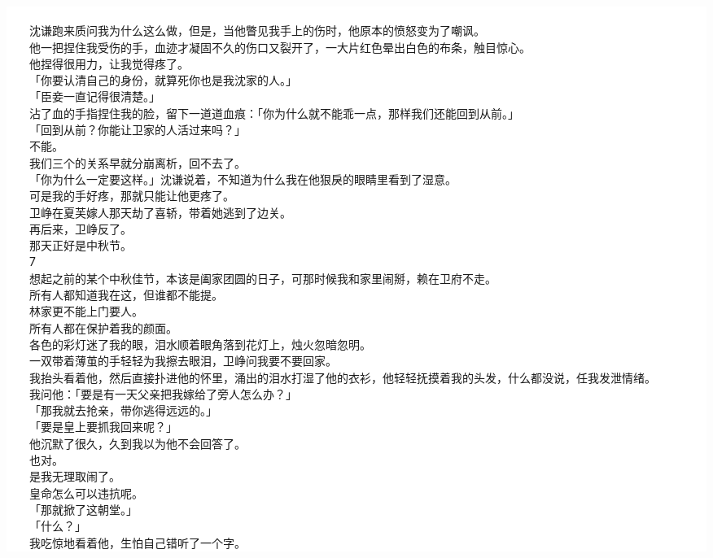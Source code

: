 <br>   
&emsp;&emsp;沈谦跑来质问我为什么这么做，但是，当他瞥见我手上的伤时，他原本的愤怒变为了嘲讽。  
<br>   
&emsp;&emsp;他一把捏住我受伤的手，血迹才凝固不久的伤口又裂开了，一大片红色晕出白色的布条，触目惊心。  
<br>   
&emsp;&emsp;他捏得很用力，让我觉得疼了。  
<br>   
&emsp;&emsp;「你要认清自己的身份，就算死你也是我沈家的人。」  
<br>   
&emsp;&emsp;「臣妾一直记得很清楚。」  
<br>   
&emsp;&emsp;沾了血的手指捏住我的脸，留下一道道血痕：「你为什么就不能乖一点，那样我们还能回到从前。」  
<br>   
&emsp;&emsp;「回到从前？你能让卫家的人活过来吗？」  
<br>   
&emsp;&emsp;不能。  
<br>   
&emsp;&emsp;我们三个的关系早就分崩离析，回不去了。  
<br>   
&emsp;&emsp;「你为什么一定要这样。」沈谦说着，不知道为什么我在他狠戾的眼睛里看到了湿意。  
<br>   
&emsp;&emsp;可是我的手好疼，那就只能让他更疼了。  
<br>   
&emsp;&emsp;卫峥在夏芙嫁人那天劫了喜轿，带着她逃到了边关。  
<br>   
&emsp;&emsp;再后来，卫峥反了。  
<br>   
&emsp;&emsp;那天正好是中秋节。  
<br>   
&emsp;&emsp;7  
<br>   
&emsp;&emsp;想起之前的某个中秋佳节，本该是阖家团圆的日子，可那时候我和家里闹掰，赖在卫府不走。  
<br>   
&emsp;&emsp;所有人都知道我在这，但谁都不能提。  
<br>   
&emsp;&emsp;林家更不能上门要人。  
<br>   
&emsp;&emsp;所有人都在保护着我的颜面。  
<br>   
&emsp;&emsp;各色的彩灯迷了我的眼，泪水顺着眼角落到花灯上，烛火忽暗忽明。  
<br>   
&emsp;&emsp;一双带着薄茧的手轻轻为我擦去眼泪，卫峥问我要不要回家。  
<br>   
&emsp;&emsp;我抬头看着他，然后直接扑进他的怀里，涌出的泪水打湿了他的衣衫，他轻轻抚摸着我的头发，什么都没说，任我发泄情绪。  
<br>   
&emsp;&emsp;我问他：「要是有一天父亲把我嫁给了旁人怎么办？」  
<br>   
&emsp;&emsp;「那我就去抢亲，带你逃得远远的。」  
<br>   
&emsp;&emsp;「要是皇上要抓我回来呢？」  
<br>   
&emsp;&emsp;他沉默了很久，久到我以为他不会回答了。  
<br>   
&emsp;&emsp;也对。  
<br>   
&emsp;&emsp;是我无理取闹了。  
<br>   
&emsp;&emsp;皇命怎么可以违抗呢。  
<br>   
&emsp;&emsp;「那就掀了这朝堂。」  
<br>   
&emsp;&emsp;「什么？」  
<br>   
&emsp;&emsp;我吃惊地看着他，生怕自己错听了一个字。  